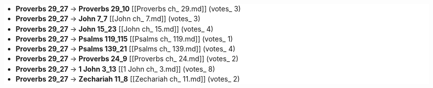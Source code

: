 - **Proverbs 29_27** → **Proverbs 29_10** [[Proverbs ch_ 29.md]] (votes_ 3)
- **Proverbs 29_27** → **John 7_7** [[John ch_ 7.md]] (votes_ 3)
- **Proverbs 29_27** → **John 15_23** [[John ch_ 15.md]] (votes_ 4)
- **Proverbs 29_27** → **Psalms 119_115** [[Psalms ch_ 119.md]] (votes_ 1)
- **Proverbs 29_27** → **Psalms 139_21** [[Psalms ch_ 139.md]] (votes_ 4)
- **Proverbs 29_27** → **Proverbs 24_9** [[Proverbs ch_ 24.md]] (votes_ 2)
- **Proverbs 29_27** → **1 John 3_13** [[1 John ch_ 3.md]] (votes_ 8)
- **Proverbs 29_27** → **Zechariah 11_8** [[Zechariah ch_ 11.md]] (votes_ 2)
